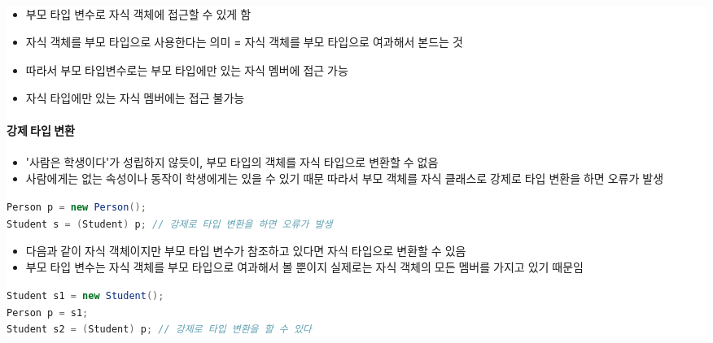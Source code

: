 - 부모 타입 변수로 자식 객체에 접근할 수 있게 함
- 자식 객체를 부모 타입으로 사용한다는 의미 = 자식 객체를 부모 타입으로 여과해서 본드는 것

- 따라서 부모 타입변수로는 부모 타입에만 있는 자식 멤버에 접근 가능
- 자식 타입에만 있는 자식 멤버에는 접근 불가능

#### 강제 타입 변환

- '사람은 학생이다'가 성립하지 않듯이, 부모 타입의 객체를 자식 타입으로 변환할 수 없음
- 사람에게는 없는 속성이나 동작이 학생에게는 있을 수 있기 때문 따라서 부모 객체를 자식 클래스로 강제로 타입 변환을 하면 오류가 발생

```java
Person p = new Person();
Student s = (Student) p; // 강제로 타입 변환을 하면 오류가 발생
```

- 다음과 같이 자식 객체이지만 부모 타입 변수가 참조하고 있다면 자식 타입으로 변환할 수 있음
- 부모 타입 변수는 자식 객체를 부모 타입으로 여과해서 볼 뿐이지 실제로는 자식 객체의 모든 멤버를 가지고 있기 때문임

```java
Student s1 = new Student();
Person p = s1;
Student s2 = (Student) p; // 강제로 타입 변환을 할 수 있다
```